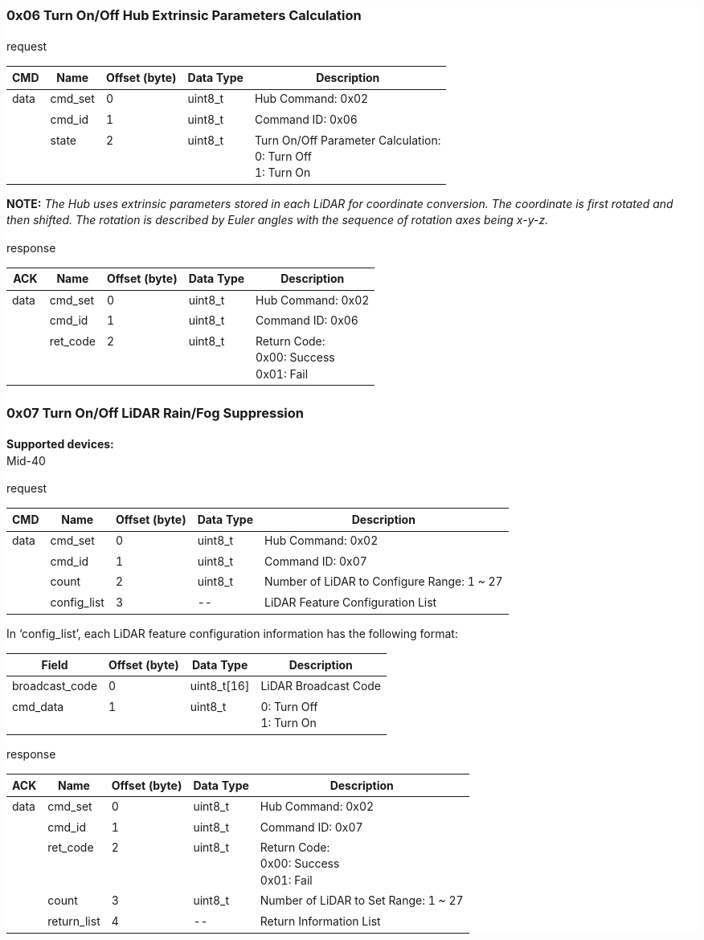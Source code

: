 ### 0x06 Turn On/Off Hub Extrinsic Parameters Calculation

request

| CMD  | Name    | Offset (byte) | Data Type | Description                                               |
|------|---------|---------------|-----------|-----------------------------------------------------------|
| data | cmd_set | 0             | uint8_t   | Hub Command: 0x02                                         |
|      | cmd_id  | 1             | uint8_t   | Command ID: 0x06                                          |
|      | state   | 2             | uint8_t   | Turn On/Off Parameter Calculation: <br>0: Turn Off <br>1: Turn On |

**NOTE:** *The Hub uses extrinsic parameters stored in each LiDAR for coordinate
conversion. The coordinate is first rotated and then shifted. The rotation is
described by Euler angles with the sequence of rotation axes being x-y-z.*

response

| ACK   | Name     | Offset (byte) | Data Type | Description                           |
|-------|----------|---------------|-----------|---------------------------------------|
| data  | cmd_set  | 0             | uint8_t   | Hub Command: 0x02                     |
|       | cmd_id   | 1             | uint8_t   | Command ID: 0x06                      |
|       | ret_code | 2             | uint8_t   | Return Code: <br>0x00: Success <br>0x01: Fail |

### 0x07 Turn On/Off LiDAR Rain/Fog Suppression

**Supported devices:** <br>Mid-40

request

| CMD  | Name        | Offset (byte) | Data Type | Description                                 |
|------|-------------|---------------|-----------|---------------------------------------------|
| data | cmd_set     | 0             | uint8_t   | Hub Command: 0x02                           |
|      | cmd_id      | 1             | uint8_t   | Command ID: 0x07                            |
|      | count       | 2             | uint8_t   | Number of LiDAR to Configure Range: 1 ~ 27  |
|      | config_list | 3             |  --       | LiDAR Feature Configuration List            |

In ‘config_list’, each LiDAR feature configuration information has the following format:

| Field          | Offset (byte) | Data Type   | Description            |
|----------------|---------------|-------------|------------------------|
| broadcast_code | 0             | uint8_t[16] | LiDAR Broadcast Code   |
| cmd_data       | 1             | uint8_t     | 0: Turn Off <br>1: Turn On |

response

| ACK  | Name        | Offset (byte) | Data Type | Description                           |
|------|-------------|---------------|-----------|---------------------------------------|
| data | cmd_set     | 0             | uint8_t   | Hub Command: 0x02                     |
|      | cmd_id      | 1             | uint8_t   | Command ID: 0x07                      |
|      | ret_code    | 2             | uint8_t   | Return Code: <br>0x00: Success <br>0x01: Fail |
|      | count       | 3             | uint8_t   | Number of LiDAR to Set Range: 1 ~ 27 |
|      | return_list | 4             | --        | Return Information List               |
